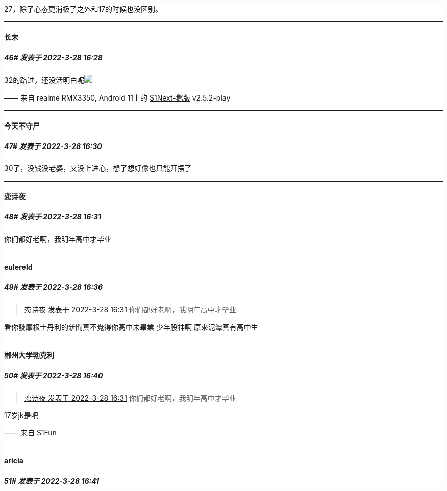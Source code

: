 27，除了心态更消极了之外和17的时候也没区别。

*****

####  长末  
##### 46#       发表于 2022-3-28 16:28

32的路过，还没活明白呢<img src="https://static.saraba1st.com/image/smiley/face2017/001.png" referrerpolicy="no-referrer">

—— 来自 realme RMX3350, Android 11上的 [S1Next-鹅版](https://github.com/ykrank/S1-Next/releases) v2.5.2-play

*****

####  今天不守尸  
##### 47#       发表于 2022-3-28 16:30

30了，没钱没老婆，又没上进心，想了想好像也只能开摆了

*****

####  恋诗夜  
##### 48#       发表于 2022-3-28 16:31

你们都好老啊，我明年高中才毕业

*****

####  eulereld  
##### 49#       发表于 2022-3-28 16:36

<blockquote><a href="httphttps://bbs.saraba1st.com/2b/forum.php?mod=redirect&amp;goto=findpost&amp;pid=55218430&amp;ptid=2060446" target="_blank">恋诗夜 发表于 2022-3-28 16:31</a>
你们都好老啊，我明年高中才毕业</blockquote>
看你發摩根士丹利的新聞真不覺得你高中未畢業
少年股神啊
原來泥潭真有高中生

*****

####  郴州大学勃克利  
##### 50#       发表于 2022-3-28 16:40

<blockquote><a href="httphttps://bbs.saraba1st.com/2b/forum.php?mod=redirect&amp;goto=findpost&amp;pid=55218430&amp;ptid=2060446" target="_blank">恋诗夜 发表于 2022-3-28 16:31</a>
你们都好老啊，我明年高中才毕业</blockquote>
17岁jk是吧

—— 来自 [S1Fun](https://s1fun.koalcat.com)

*****

####  aricia  
##### 51#       发表于 2022-3-28 16:41
